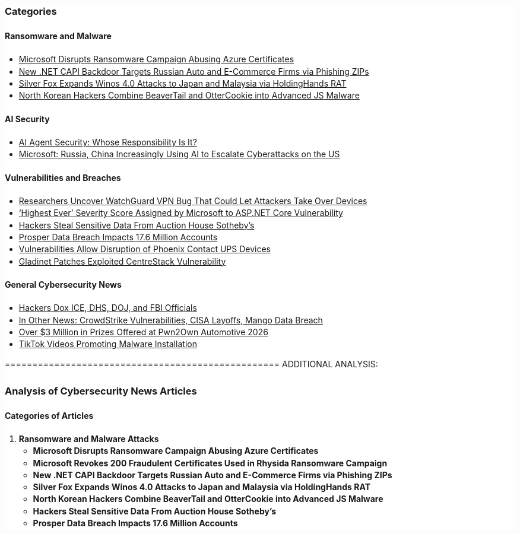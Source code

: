 
### Categories

#### Ransomware and Malware
- [Microsoft Disrupts Ransomware Campaign Abusing Azure Certificates](https://www.darkreading.com/threat-intelligence/microsoft-disrupts-ransomware-abusing-azure-certificates)
- [New .NET CAPI Backdoor Targets Russian Auto and E-Commerce Firms via Phishing ZIPs](https://thehackernews.com/2025/10/new-net-capi-backdoor-targets-russian.html)
- [Silver Fox Expands Winos 4.0 Attacks to Japan and Malaysia via HoldingHands RAT](https://thehackernews.com/2025/10/silver-fox-expands-winos-40-attacks-to.html)
- [North Korean Hackers Combine BeaverTail and OtterCookie into Advanced JS Malware](https://thehackernews.com/2025/10/north-korean-hackers-combine-beavertail.html)

#### AI Security
- [AI Agent Security: Whose Responsibility Is It?](https://www.darkreading.com/cybersecurity-operations/ai-agent-security-awareness-responsibility)
- [Microsoft: Russia, China Increasingly Using AI to Escalate Cyberattacks on the US](https://www.securityweek.com/microsoft-russia-china-increasingly-using-ai-to-escalate-cyberattacks-on-the-us/)

#### Vulnerabilities and Breaches
- [Researchers Uncover WatchGuard VPN Bug That Could Let Attackers Take Over Devices](https://thehackernews.com/2025/10/researchers-uncover-watchguard-vpn-bug.html)
- [‘Highest Ever’ Severity Score Assigned by Microsoft to ASP.NET Core Vulnerability](https://www.securityweek.com/highest-ever-severity-score-assigned-by-microsoft-to-asp-net-core-vulnerability/)
- [Hackers Steal Sensitive Data From Auction House Sotheby’s](https://www.securityweek.com/hackers-steal-sensitive-data-from-auction-house-sothebys/)
- [Prosper Data Breach Impacts 17.6 Million Accounts](https://www.securityweek.com/prosper-data-breach-impacts-17-6-million-accounts/)
- [Vulnerabilities Allow Disruption of Phoenix Contact UPS Devices](https://www.securityweek.com/vulnerabilities-allow-disruption-of-phoenix-contact-ups-devices/)
- [Gladinet Patches Exploited CentreStack Vulnerability](https://www.securityweek.com/gladinet-patches-exploited-centrestack-vulnerability/)

#### General Cybersecurity News
- [Hackers Dox ICE, DHS, DOJ, and FBI Officials](https://www.wired.com/story/security-news-this-week-hackers-dox-ice-dhs-doj-and-fbi-officials/)
- [In Other News: CrowdStrike Vulnerabilities, CISA Layoffs, Mango Data Breach](https://www.securityweek.com/in-other-news-crowdstrike-vulnerabilities-cisa-layoffs-mango-data-breach/)
- [Over $3 Million in Prizes Offered at Pwn2Own Automotive 2026](https://www.securityweek.com/over-3-million-in-prizes-offered-at-pwn2own-automotive-2026/)
- [TikTok Videos Promoting Malware Installation](https://isc.sans.edu/diary/rss/32380)

==================================================
ADDITIONAL ANALYSIS:

### Analysis of Cybersecurity News Articles

#### Categories of Articles

1. **Ransomware and Malware Attacks**
   - **Microsoft Disrupts Ransomware Campaign Abusing Azure Certificates**
   - **Microsoft Revokes 200 Fraudulent Certificates Used in Rhysida Ransomware Campaign**
   - **New .NET CAPI Backdoor Targets Russian Auto and E-Commerce Firms via Phishing ZIPs**
   - **Silver Fox Expands Winos 4.0 Attacks to Japan and Malaysia via HoldingHands RAT**
   - **North Korean Hackers Combine BeaverTail and OtterCookie into Advanced JS Malware**
   - **Hackers Steal Sensitive Data From Auction House Sotheby’s**
   - **Prosper Data Breach Impacts 17.6 Million Accounts**
